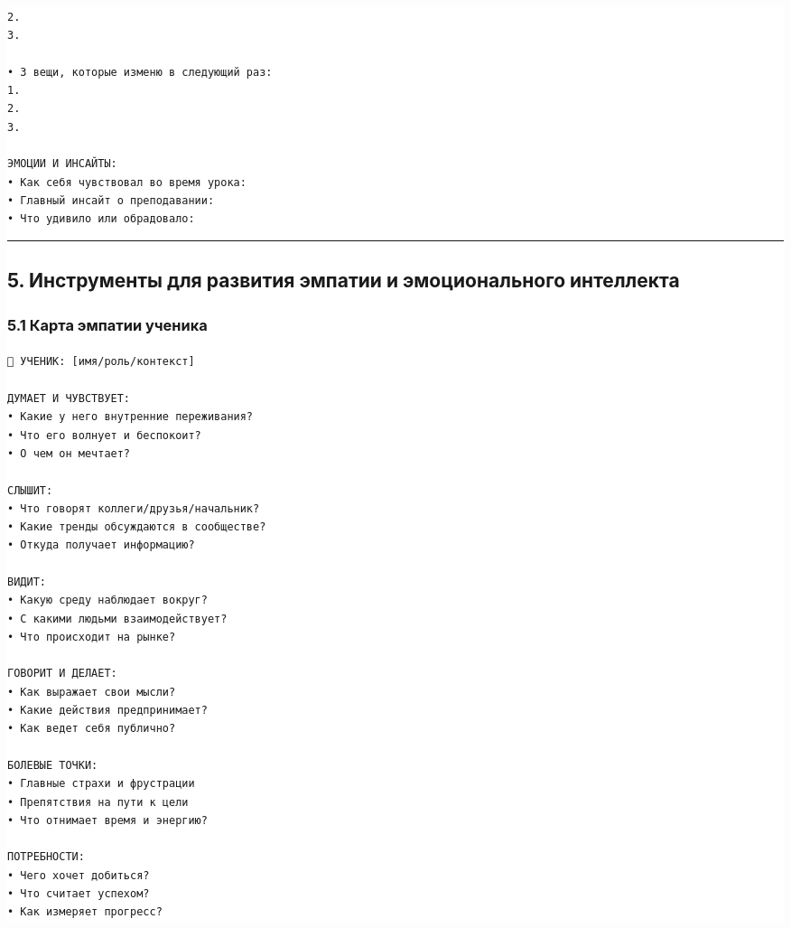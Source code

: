 ```
2. 
3.

• 3 вещи, которые изменю в следующий раз:
1.
2.
3.

ЭМОЦИИ И ИНСАЙТЫ:
• Как себя чувствовал во время урока:
• Главный инсайт о преподавании:
• Что удивило или обрадовало:
```

---

## 5. Инструменты для развития эмпатии и эмоционального интеллекта

### 5.1 Карта эмпатии ученика

```
👤 УЧЕНИК: [имя/роль/контекст]

ДУМАЕТ И ЧУВСТВУЕТ:
• Какие у него внутренние переживания?
• Что его волнует и беспокоит?
• О чем он мечтает?

СЛЫШИТ:
• Что говорят коллеги/друзья/начальник?
• Какие тренды обсуждаются в сообществе?
• Откуда получает информацию?

ВИДИТ:
• Какую среду наблюдает вокруг?
• С какими людьми взаимодействует?
• Что происходит на рынке?

ГОВОРИТ И ДЕЛАЕТ:
• Как выражает свои мысли?
• Какие действия предпринимает?
• Как ведет себя публично?

БОЛЕВЫЕ ТОЧКИ:
• Главные страхи и фрустрации
• Препятствия на пути к цели
• Что отнимает время и энергию?

ПОТРЕБНОСТИ:
• Чего хочет добиться?
• Что считает успехом?
• Как измеряет прогресс?
```
